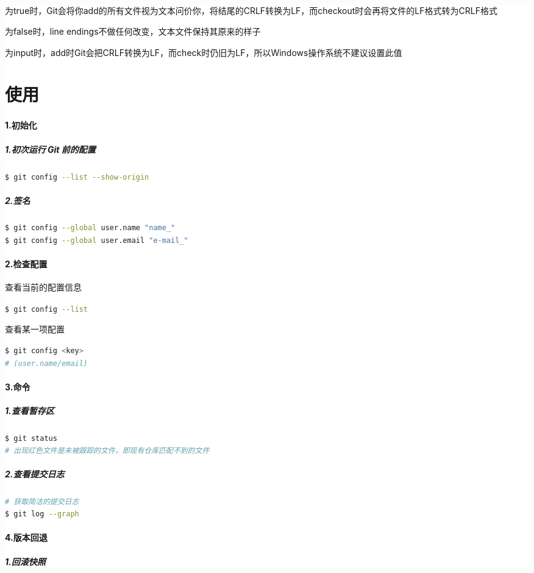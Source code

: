 为true时，Git会将你add的所有文件视为文本问价你，将结尾的CRLF转换为LF，而checkout时会再将文件的LF格式转为CRLF格式

为false时，line endings不做任何改变，文本文件保持其原来的样子

为input时，add时Git会把CRLF转换为LF，而check时仍旧为LF，所以Windows操作系统不建议设置此值

# 使用

#### 1.初始化

##### 1.初次运行 Git 前的配置

```bash
$ git config --list --show-origin
```

##### 2.签名

```bash
$ git config --global user.name "name_"
$ git config --global user.email "e-mail_"
```

#### 2.检查配置

查看当前的配置信息

```bash
$ git config --list
```

查看某一项配置

```bash
$ git config <key>
# (user.name/email)
```

#### 3.命令

##### 1.查看暂存区

```bash
$ git status
# 出现红色文件是未被跟踪的文件，即现有仓库匹配不到的文件
```

##### 2.查看提交日志

```bash
# 获取简洁的提交日志
$ git log --graph
```

#### 4.版本回退

##### 1.回滚快照
